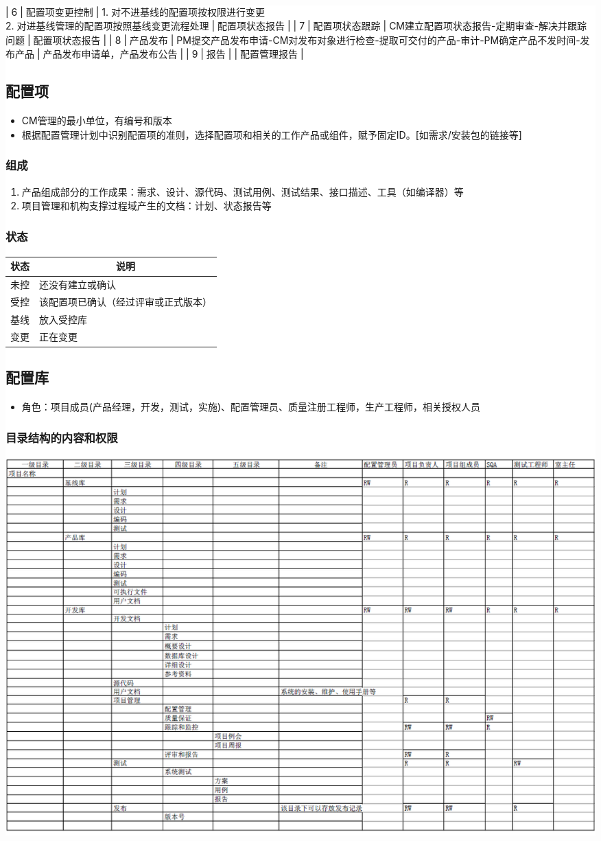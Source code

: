 | 6 | 配置项变更控制 | 1.	对不进基线的配置项按权限进行变更 <br> 2.	对进基线管理的配置项按照基线变更流程处理 | 配置项状态报告 |
| 7 | 配置项状态跟踪 | CM建立配置项状态报告-定期审查-解决并跟踪问题 | 配置项状态报告 |
| 8 | 产品发布 | PM提交产品发布申请-CM对发布对象进行检查-提取可交付的产品-审计-PM确定产品不发时间-发布产品 | 产品发布申请单，产品发布公告 |
| 9 | 报告 |  | 配置管理报告 |

## 配置项
* CM管理的最小单位，有编号和版本
* 根据配置管理计划中识别配置项的准则，选择配置项和相关的工作产品或组件，赋予固定ID。[如需求/安装包的链接等]

### 组成
1. 产品组成部分的工作成果：需求、设计、源代码、测试用例、测试结果、接口描述、工具（如编译器）等
1. 项目管理和机构支撑过程域产生的文档：计划、状态报告等

### 状态
| 状态 | 说明 |
| :-: | - |
| 未控 | 还没有建立或确认 |
| 受控 | 该配置项已确认（经过评审或正式版本） |
| 基线 | 放入受控库 |
| 变更 | 正在变更 |

## 配置库
* 角色：项目成员(产品经理，开发，测试，实施)、配置管理员、质量注册工程师，生产工程师，相关授权人员
### 目录结构的内容和权限

![](../s/cm/struct.png)
